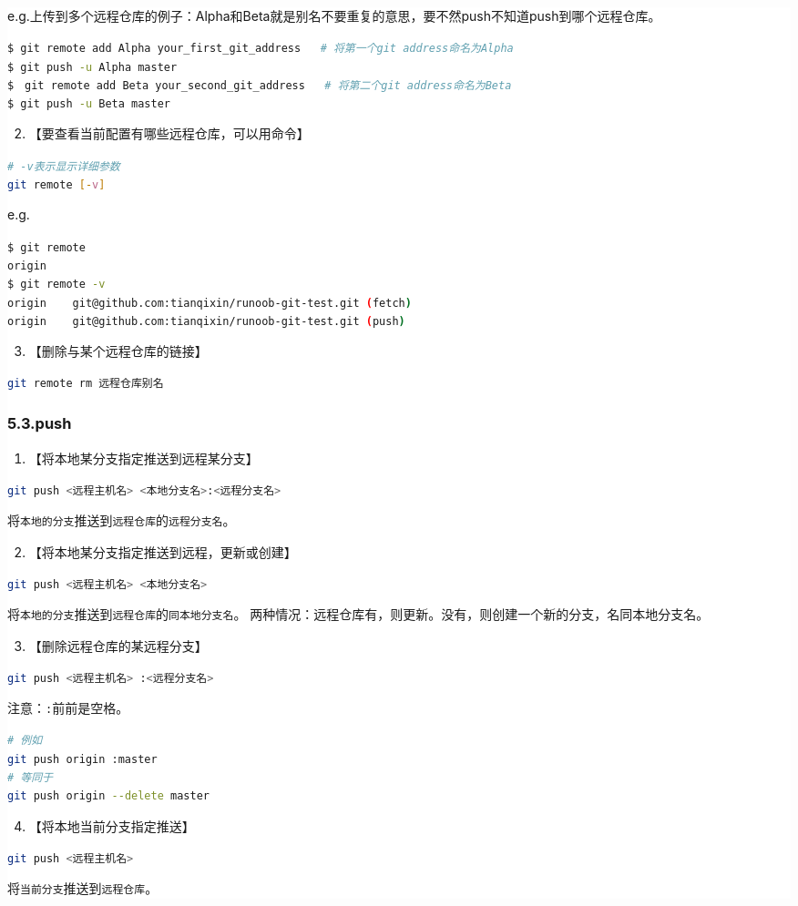 
e.g.上传到多个远程仓库的例子：Alpha和Beta就是别名不要重复的意思，要不然push不知道push到哪个远程仓库。
```bash
$ git remote add Alpha your_first_git_address	# 将第一个git address命名为Alpha
$ git push -u Alpha master
$　git remote add Beta your_second_git_address	# 将第二个git address命名为Beta
$ git push -u Beta master
```
2. 【要查看当前配置有哪些远程仓库，可以用命令】
```bash
# -v表示显示详细参数
git remote [-v]
```
e.g.
```bash
$ git remote
origin
$ git remote -v
origin    git@github.com:tianqixin/runoob-git-test.git (fetch)
origin    git@github.com:tianqixin/runoob-git-test.git (push)
```

3. 【删除与某个远程仓库的链接】
```bash
git remote rm 远程仓库别名
```
### 5.3.push
1. 【将本地某分支指定推送到远程某分支】
```bash
git push <远程主机名> <本地分支名>:<远程分支名>
```
将`本地的分支`推送到`远程仓库`的`远程分支名`。

2. 【将本地某分支指定推送到远程，更新或创建】
```bash
git push <远程主机名> <本地分支名>
```
将`本地的分支`推送到`远程仓库`的`同本地分支名`。
两种情况：远程仓库有，则更新。没有，则创建一个新的分支，名同本地分支名。

3.  【删除远程仓库的某远程分支】
```bash
git push <远程主机名> :<远程分支名>
```
注意：`:`前前是空格。
```bash
# 例如
git push origin :master
# 等同于
git push origin --delete master
```
4. 【将本地当前分支指定推送】
```bash
git push <远程主机名>
```
将`当前分支`推送到`远程仓库`。
